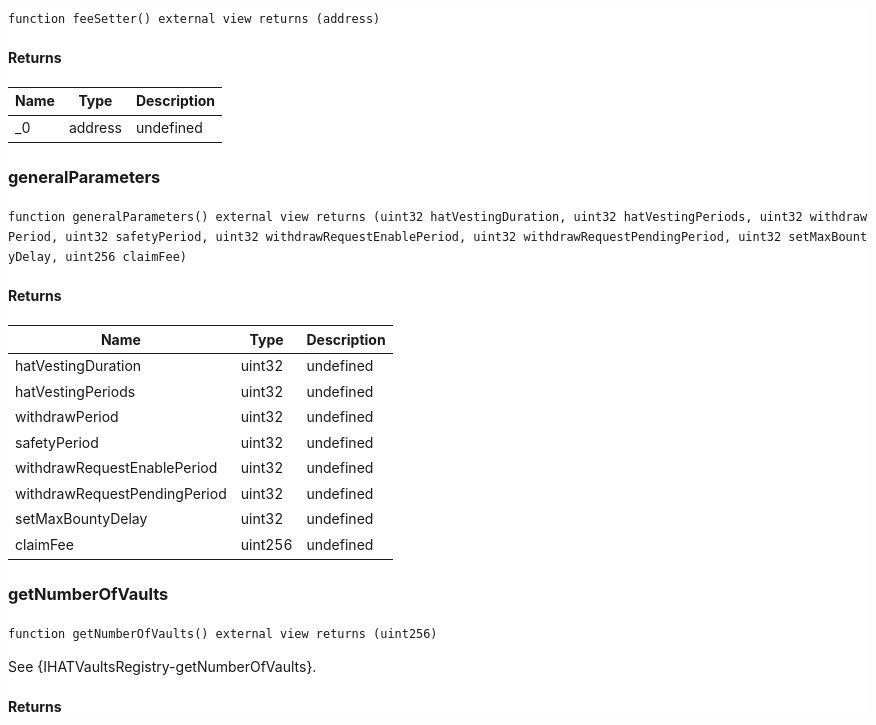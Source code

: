 ```solidity
function feeSetter() external view returns (address)
```






#### Returns

| Name | Type | Description |
|---|---|---|
| _0 | address | undefined |

### generalParameters

```solidity
function generalParameters() external view returns (uint32 hatVestingDuration, uint32 hatVestingPeriods, uint32 withdrawPeriod, uint32 safetyPeriod, uint32 withdrawRequestEnablePeriod, uint32 withdrawRequestPendingPeriod, uint32 setMaxBountyDelay, uint256 claimFee)
```






#### Returns

| Name | Type | Description |
|---|---|---|
| hatVestingDuration | uint32 | undefined |
| hatVestingPeriods | uint32 | undefined |
| withdrawPeriod | uint32 | undefined |
| safetyPeriod | uint32 | undefined |
| withdrawRequestEnablePeriod | uint32 | undefined |
| withdrawRequestPendingPeriod | uint32 | undefined |
| setMaxBountyDelay | uint32 | undefined |
| claimFee | uint256 | undefined |

### getNumberOfVaults

```solidity
function getNumberOfVaults() external view returns (uint256)
```

See {IHATVaultsRegistry-getNumberOfVaults}. 




#### Returns
